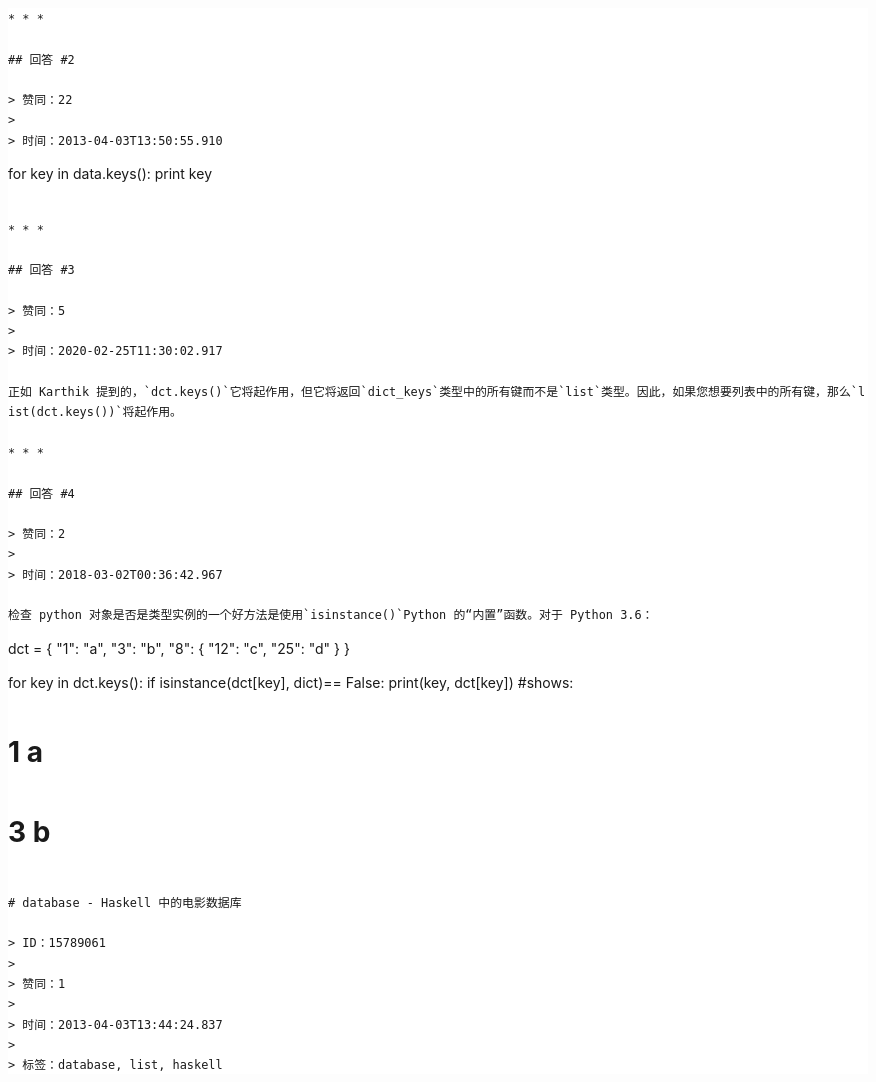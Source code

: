 ```
* * *

## 回答 #2

> 赞同：22
> 
> 时间：2013-04-03T13:50:55.910

```
for key in data.keys():
    print key 
```

* * *

## 回答 #3

> 赞同：5
> 
> 时间：2020-02-25T11:30:02.917

正如 Karthik 提到的，`dct.keys()`它将起作用，但它将返回`dict_keys`类型中的所有键而不是`list`类型。因此，如果您想要列表中的所有键，那么`list(dct.keys())`将起作用。

* * *

## 回答 #4

> 赞同：2
> 
> 时间：2018-03-02T00:36:42.967

检查 python 对象是否是类型实例的一个好方法是使用`isinstance()`Python 的“内置”函数。对于 Python 3.6：

```
dct = {
       "1": "a", 
       "3": "b", 
       "8": {
            "12": "c", 
            "25": "d"
           }
      }

for key in dct.keys():
    if isinstance(dct[key], dict)== False:
       print(key, dct[key])
#shows:
# 1 a
# 3 b 
```

# database - Haskell 中的电影数据库

> ID：15789061
> 
> 赞同：1
> 
> 时间：2013-04-03T13:44:24.837
> 
> 标签：database, list, haskell
```